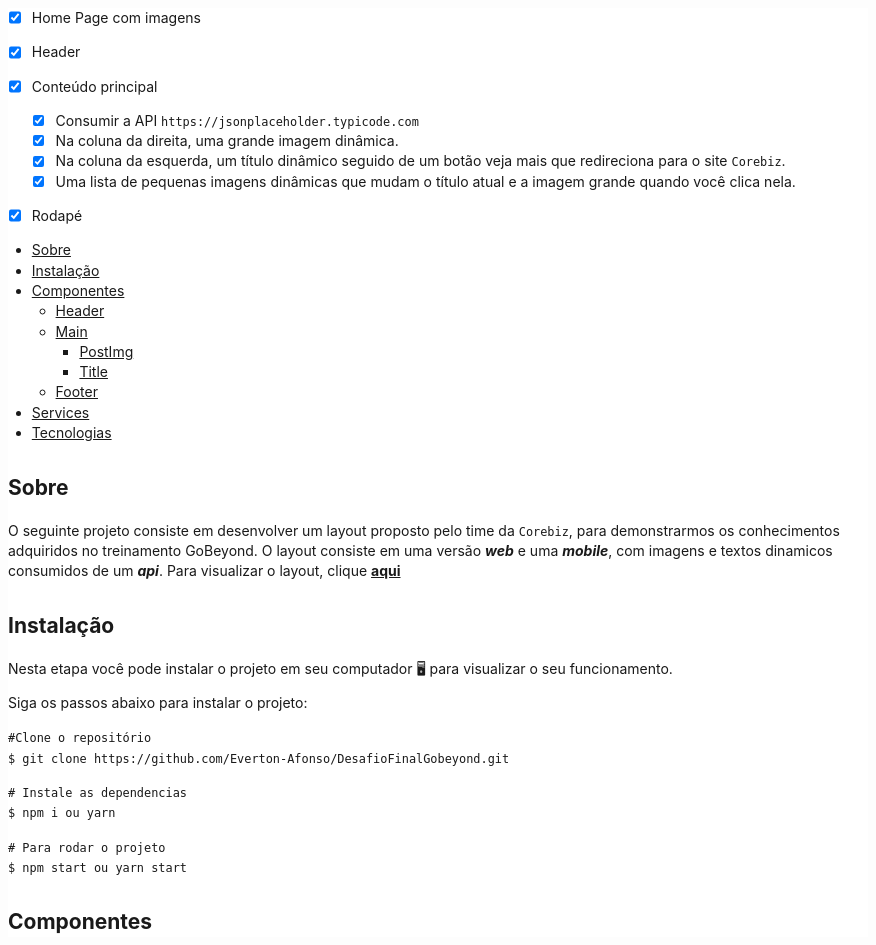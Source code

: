 - [x] Home Page com imagens
- [x] Header
- [x] Conteúdo principal
  - [x] Consumir a API `https://jsonplaceholder.typicode.com`
  - [x] Na coluna da direita, uma grande imagem dinâmica.
  - [x] Na coluna da esquerda, um título dinâmico seguido de um botão veja mais que redireciona para o site `Corebiz`.
  - [x] Uma lista de pequenas imagens dinâmicas que mudam o título atual e a imagem grande quando você clica nela.
- [x] Rodapé



- [Sobre](#Sobre)
- [Instalação](#instalacao)
- [Componentes](#componentes)
  - [Header](#header)
  - [Main](#main)
    - [PostImg](#postimg)
    - [Title](#title)
  - [Footer](#footer)
- [Services](#services)
- [Tecnologias](#tecnologias)


## Sobre

O seguinte projeto consiste em desenvolver um layout proposto pelo time da `Corebiz`, para demonstrarmos os conhecimentos adquiridos no treinamento GoBeyond. O layout consiste em uma versão **_web_** e uma **_mobile_**, com imagens e textos dinamicos consumidos de um **_api_**.
Para visualizar o layout, clique [**aqui**](https://xd.adobe.com/view/e100320d-9539-4cd9-9146-e27f75204e69-b453/specs/)

## Instalação

Nesta etapa você pode instalar o projeto em seu computador 🖥️ para visualizar o seu funcionamento.

Siga os passos abaixo para instalar o projeto:

```
#Clone o repositório
$ git clone https://github.com/Everton-Afonso/DesafioFinalGobeyond.git
```

```
# Instale as dependencias
$ npm i ou yarn
```

```
# Para rodar o projeto
$ npm start ou yarn start
```

## Componentes
